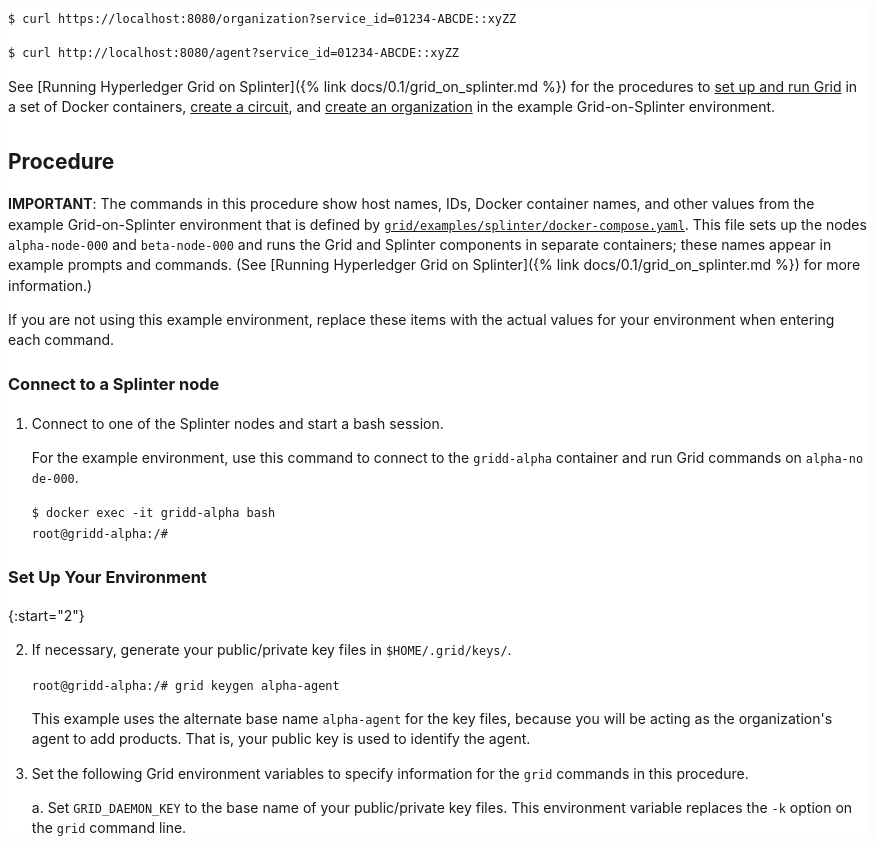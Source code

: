   `$ curl https://localhost:8080/organization?service_id=01234-ABCDE::xyZZ`

  `$ curl http://localhost:8080/agent?service_id=01234-ABCDE::xyZZ`

See [Running Hyperledger Grid on Splinter]({% link docs/0.1/grid_on_splinter.md
%}) for the procedures to [set up and run
Grid](/docs/0.1/grid_on_splinter.html#set-up-and-run-grid) in a set of Docker
containers, [create a
circuit](/docs/0.1/grid_on_splinter.html#create-a-circuit), and [create an
organization](/docs/0.1/grid_on_splinter.html#demonstrate-grid-smart-contract-functionality)
in the example Grid-on-Splinter environment.

## Procedure

**IMPORTANT**: The commands in this procedure show host names, IDs, Docker
container names, and other values from the example Grid-on-Splinter environment
that is defined by
[`grid/examples/splinter/docker-compose.yaml`](https://github.com/hyperledger/grid/blob/master/examples/splinter/docker-compose.yaml).
This file sets up the nodes `alpha-node-000` and `beta-node-000` and runs the
Grid and Splinter components in separate containers; these names appear in
example prompts and commands. (See [Running Hyperledger Grid on
Splinter]({% link docs/0.1/grid_on_splinter.md %}) for more information.)

If you are not using this example environment, replace these items with the
actual values for your environment when entering each command.

### Connect to a Splinter node

1. Connect to one of the Splinter nodes and start a bash session.

   For the example environment, use this command to connect to the `gridd-alpha`
   container and run Grid commands on `alpha-node-000`.

   ```
   $ docker exec -it gridd-alpha bash
   root@gridd-alpha:/#
   ```

### Set Up Your Environment

{:start="2"}

2. If necessary, generate your public/private key files in `$HOME/.grid/keys/`.

   ```
   root@gridd-alpha:/# grid keygen alpha-agent
   ```

   This example uses the alternate base name `alpha-agent` for the key files,
   because you will be acting as the organization's agent to add products.
   That is, your public key is used to identify the agent.

1. Set the following Grid environment variables to specify information for the
   `grid` commands in this procedure.

   a. Set `GRID_DAEMON_KEY` to the base name of your public/private key files.
      This environment variable replaces the `-k` option on the `grid` command
      line.
